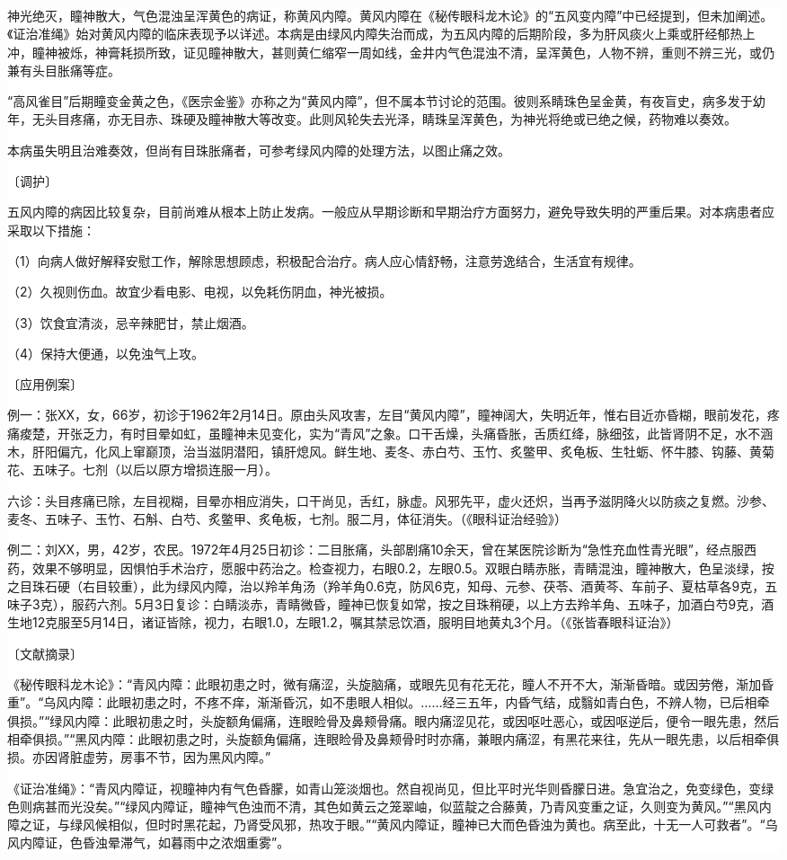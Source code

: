 神光绝灭，瞳神散大，气色混浊呈浑黄色的病证，称黄风内障。黄风内障在《秘传眼科龙木论》的“五风变内障”中已经提到，但未加阐述。《证治准绳》始对黄风内障的临床表现予以详述。本病是由绿风内障失治而成，为五风内障的后期阶段，多为肝风痰火上乘或肝经郁热上冲，瞳神被烁，神膏耗损所致，证见瞳神散大，甚则黄仁缩窄一周如线，金井内气色混浊不清，呈浑黄色，人物不辨，重则不辨三光，或仍兼有头目胀痛等症。

“高风雀目”后期瞳变金黄之色，《医宗金鉴》亦称之为“黄风内障”，但不属本节讨论的范围。彼则系睛珠色呈金黄，有夜盲史，病多发于幼年，无头目疼痛，亦无目赤、珠硬及瞳神散大等改变。此则风轮失去光泽，睛珠呈浑黄色，为神光将绝或已绝之候，药物难以奏效。

本病虽失明且治难奏效，但尚有目珠胀痛者，可参考绿风内障的处理方法，以图止痛之效。

〔调护〕

五风内障的病因比较复杂，目前尚难从根本上防止发病。一般应从早期诊断和早期治疗方面努力，避免导致失明的严重后果。对本病患者应采取以下措施：

（1）向病人做好解释安慰工作，解除思想顾虑，积极配合治疗。病人应心情舒畅，注意劳逸结合，生活宜有规律。

（2）久视则伤血。故宜少看电影、电视，以免耗伤阴血，神光被损。

（3）饮食宜清淡，忌辛辣肥甘，禁止烟酒。

（4）保持大便通，以免浊气上攻。

〔应用例案〕

例一：张XX，女，66岁，初诊于1962年2月14日。原由头风攻害，左目“黄风内障”，瞳神阔大，失明近年，惟右目近亦昏糊，眼前发花，疼痛痠楚，开张乏力，有时目晕如虹，虽瞳神未见变化，实为“青风”之象。口干舌燥，头痛昏胀，舌质红绛，脉细弦，此皆肾阴不足，水不涵木，肝阳偏亢，化风上窜巅顶，治当滋阴潜阳，镇肝熄风。鲜生地、麦冬、赤白芍、玉竹、炙鳖甲、炙龟板、生牡蛎、怀牛膝、钩藤、黄菊花、五味子。七剂（以后以原方增损连服一月）。

六诊：头目疼痛已除，左目视糊，目晕亦相应消失，口干尚见，舌红，脉虚。风邪先平，虚火还炽，当再予滋阴降火以防痰之复燃。沙参、麦冬、五味子、玉竹、石斛、白芍、炙鳖甲、炙龟板，七剂。服二月，体征消失。（《眼科证治经验》）

例二：刘XX，男，42岁，农民。1972年4月25日初诊：二目胀痛，头部剧痛10余天，曾在某医院诊断为“急性充血性青光眼”，经点服西药，效果不够明显，因惧怕手术治疗，愿服中药治之。检查视力，右眼0.2，左眼0.5。双眼白睛赤胀，青睛混浊，瞳神散大，色呈淡绿，按之目珠石硬（右目较重），此为绿风内障，治以羚羊角汤（羚羊角0.6克，防风6克，知母、元参、茯苓、酒黄芩、车前子、夏枯草各9克，五味子3克），服药六剂。5月3日复诊：白睛淡赤，青睛微昏，瞳神已恢复如常，按之目珠稍硬，以上方去羚羊角、五味子，加酒白芍9克，酒生地12克服至5月14日，诸证皆除，视力，右眼1.0，左眼1.2，嘱其禁忌饮酒，服明目地黄丸3个月。（《张皆春眼科证治》）

〔文献摘录〕

《秘传眼科龙木论》：“青风内障：此眼初患之时，微有痛涩，头旋脑痛，或眼先见有花无花，瞳人不开不大，渐渐昏暗。或因劳倦，渐加昏重”。“乌风内障：此眼初患之时，不疼不痒，渐渐昏沉，如不患眼人相似。……经三五年，内昏气结，成翳如青白色，不辨人物，已后相牵俱损。”“绿风内障：此眼初患之时，头旋额角偏痛，连眼睑骨及鼻颊骨痛。眼内痛涩见花，或因呕吐恶心，或因呕逆后，便令一眼先患，然后相牵俱损。”“黑风内障：此眼初患之时，头旋额角偏痛，连眼睑骨及鼻颊骨时时亦痛，兼眼内痛涩，有黑花来往，先从一眼先患，以后相牵俱损。亦因肾脏虚劳，房事不节，因为黑风内障。”

《证治准绳》：“青风内障证，视瞳神内有气色昏朦，如青山笼淡烟也。然自视尚见，但比平时光华则昏朦日进。急宜治之，免变绿色，变绿色则病甚而光没矣。”“绿风内障证，瞳神气色浊而不清，其色如黄云之笼翠岫，似蓝靛之合藤黄，乃青风变重之证，久则变为黄风。”“黑风内障之证，与绿风候相似，但时时黑花起，乃肾受风邪，热攻于眼。”“黄风内障证，瞳神已大而色昏浊为黄也。病至此，十无一人可救者”。“乌风内障证，色昏浊晕滞气，如暮雨中之浓烟重雾”。